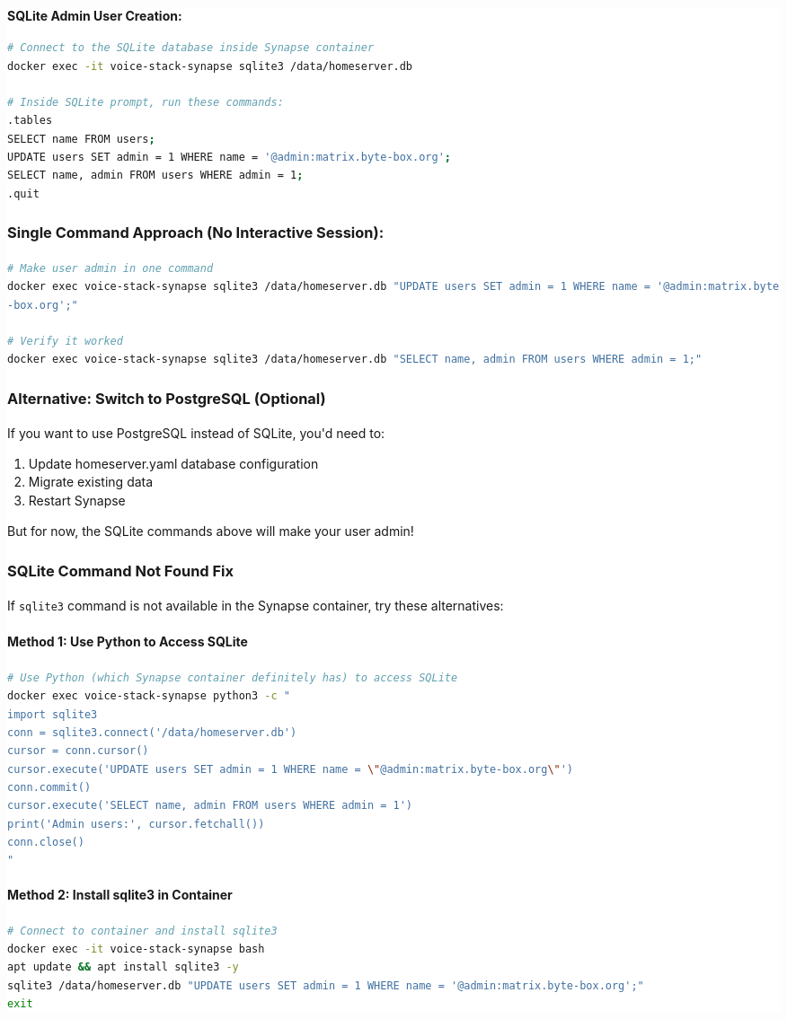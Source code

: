 **SQLite Admin User Creation:**

```bash
# Connect to the SQLite database inside Synapse container
docker exec -it voice-stack-synapse sqlite3 /data/homeserver.db

# Inside SQLite prompt, run these commands:
.tables
SELECT name FROM users;
UPDATE users SET admin = 1 WHERE name = '@admin:matrix.byte-box.org';
SELECT name, admin FROM users WHERE admin = 1;
.quit
```

### Single Command Approach (No Interactive Session):
```bash
# Make user admin in one command
docker exec voice-stack-synapse sqlite3 /data/homeserver.db "UPDATE users SET admin = 1 WHERE name = '@admin:matrix.byte-box.org';"

# Verify it worked
docker exec voice-stack-synapse sqlite3 /data/homeserver.db "SELECT name, admin FROM users WHERE admin = 1;"
```

### Alternative: Switch to PostgreSQL (Optional)
If you want to use PostgreSQL instead of SQLite, you'd need to:
1. Update homeserver.yaml database configuration
2. Migrate existing data
3. Restart Synapse

But for now, the SQLite commands above will make your user admin!

### SQLite Command Not Found Fix

If `sqlite3` command is not available in the Synapse container, try these alternatives:

#### Method 1: Use Python to Access SQLite
```bash
# Use Python (which Synapse container definitely has) to access SQLite
docker exec voice-stack-synapse python3 -c "
import sqlite3
conn = sqlite3.connect('/data/homeserver.db')
cursor = conn.cursor()
cursor.execute('UPDATE users SET admin = 1 WHERE name = \"@admin:matrix.byte-box.org\"')
conn.commit()
cursor.execute('SELECT name, admin FROM users WHERE admin = 1')
print('Admin users:', cursor.fetchall())
conn.close()
"
```

#### Method 2: Install sqlite3 in Container
```bash
# Connect to container and install sqlite3
docker exec -it voice-stack-synapse bash
apt update && apt install sqlite3 -y
sqlite3 /data/homeserver.db "UPDATE users SET admin = 1 WHERE name = '@admin:matrix.byte-box.org';"
exit
```
